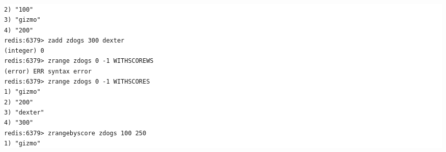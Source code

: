 ```
2) "100"
3) "gizmo"
4) "200"
redis:6379> zadd zdogs 300 dexter
(integer) 0
redis:6379> zrange zdogs 0 -1 WITHSCOREWS
(error) ERR syntax error
redis:6379> zrange zdogs 0 -1 WITHSCORES
1) "gizmo"
2) "200"
3) "dexter"
4) "300"
redis:6379> zrangebyscore zdogs 100 250
1) "gizmo"
```
